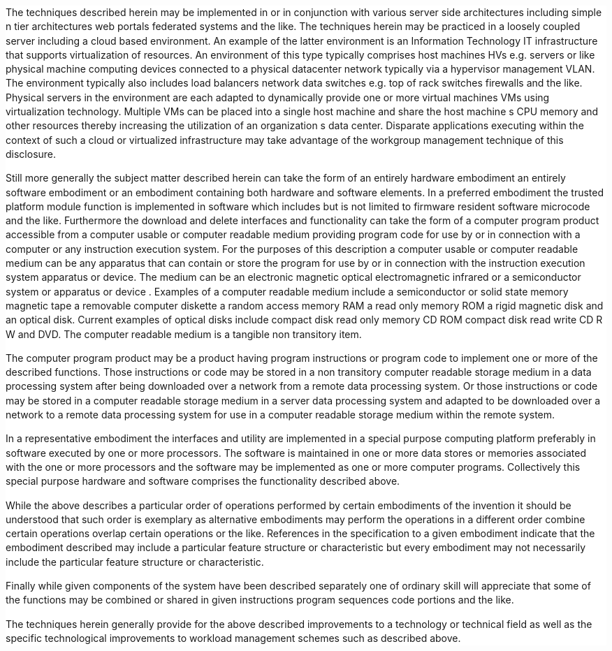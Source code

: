 The techniques described herein may be implemented in or in conjunction with various server side architectures including simple n tier architectures web portals federated systems and the like. The techniques herein may be practiced in a loosely coupled server including a cloud based environment. An example of the latter environment is an Information Technology IT infrastructure that supports virtualization of resources. An environment of this type typically comprises host machines HVs e.g. servers or like physical machine computing devices connected to a physical datacenter network typically via a hypervisor management VLAN. The environment typically also includes load balancers network data switches e.g. top of rack switches firewalls and the like. Physical servers in the environment are each adapted to dynamically provide one or more virtual machines VMs using virtualization technology. Multiple VMs can be placed into a single host machine and share the host machine s CPU memory and other resources thereby increasing the utilization of an organization s data center. Disparate applications executing within the context of such a cloud or virtualized infrastructure may take advantage of the workgroup management technique of this disclosure.

Still more generally the subject matter described herein can take the form of an entirely hardware embodiment an entirely software embodiment or an embodiment containing both hardware and software elements. In a preferred embodiment the trusted platform module function is implemented in software which includes but is not limited to firmware resident software microcode and the like. Furthermore the download and delete interfaces and functionality can take the form of a computer program product accessible from a computer usable or computer readable medium providing program code for use by or in connection with a computer or any instruction execution system. For the purposes of this description a computer usable or computer readable medium can be any apparatus that can contain or store the program for use by or in connection with the instruction execution system apparatus or device. The medium can be an electronic magnetic optical electromagnetic infrared or a semiconductor system or apparatus or device . Examples of a computer readable medium include a semiconductor or solid state memory magnetic tape a removable computer diskette a random access memory RAM a read only memory ROM a rigid magnetic disk and an optical disk. Current examples of optical disks include compact disk read only memory CD ROM compact disk read write CD R W and DVD. The computer readable medium is a tangible non transitory item.

The computer program product may be a product having program instructions or program code to implement one or more of the described functions. Those instructions or code may be stored in a non transitory computer readable storage medium in a data processing system after being downloaded over a network from a remote data processing system. Or those instructions or code may be stored in a computer readable storage medium in a server data processing system and adapted to be downloaded over a network to a remote data processing system for use in a computer readable storage medium within the remote system.

In a representative embodiment the interfaces and utility are implemented in a special purpose computing platform preferably in software executed by one or more processors. The software is maintained in one or more data stores or memories associated with the one or more processors and the software may be implemented as one or more computer programs. Collectively this special purpose hardware and software comprises the functionality described above.

While the above describes a particular order of operations performed by certain embodiments of the invention it should be understood that such order is exemplary as alternative embodiments may perform the operations in a different order combine certain operations overlap certain operations or the like. References in the specification to a given embodiment indicate that the embodiment described may include a particular feature structure or characteristic but every embodiment may not necessarily include the particular feature structure or characteristic.

Finally while given components of the system have been described separately one of ordinary skill will appreciate that some of the functions may be combined or shared in given instructions program sequences code portions and the like.

The techniques herein generally provide for the above described improvements to a technology or technical field as well as the specific technological improvements to workload management schemes such as described above.

